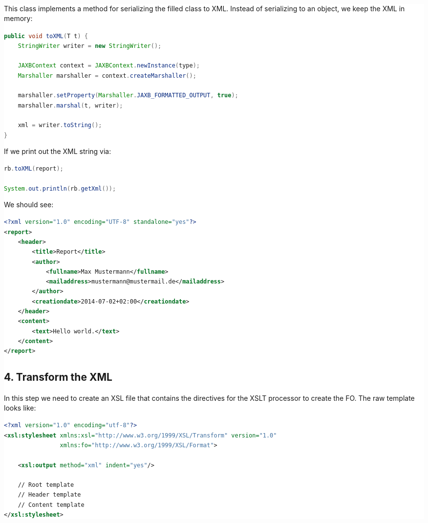 This class implements a method for serializing the filled class to XML. Instead of serializing to an object, we keep the XML in memory:

```java
public void toXML(T t) {
    StringWriter writer = new StringWriter();

    JAXBContext context = JAXBContext.newInstance(type);
    Marshaller marshaller = context.createMarshaller();

    marshaller.setProperty(Marshaller.JAXB_FORMATTED_OUTPUT, true);
    marshaller.marshal(t, writer);

    xml = writer.toString();
}
```

If we print out the XML string via:

```java
rb.toXML(report);

System.out.println(rb.getXml());
```

We should see:

```xml
<?xml version="1.0" encoding="UTF-8" standalone="yes"?>
<report>
    <header>
        <title>Report</title>
        <author>
            <fullname>Max Mustermann</fullname>
            <mailaddress>mustermann@mustermail.de</mailaddress>
        </author>
        <creationdate>2014-07-02+02:00</creationdate>
    </header>
    <content>
        <text>Hello world.</text>
    </content>
</report>
```

## 4. Transform the XML

In this step we need to create an XSL file that contains the directives for the XSLT processor to create the FO. The raw template looks like:

```xml
<?xml version="1.0" encoding="utf-8"?>
<xsl:stylesheet xmlns:xsl="http://www.w3.org/1999/XSL/Transform" version="1.0"
                xmlns:fo="http://www.w3.org/1999/XSL/Format">

    <xsl:output method="xml" indent="yes"/>

    // Root template
    // Header template
    // Content template
</xsl:stylesheet>
```
